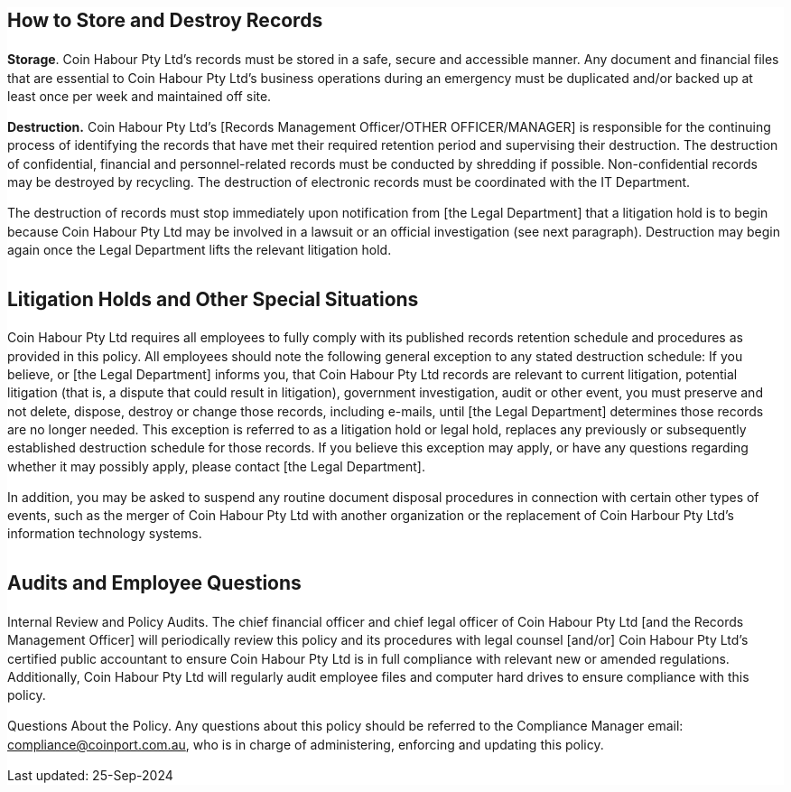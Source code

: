 ## How to Store and Destroy Records

**Storage**. Coin Habour Pty Ltd’s records must be stored in a safe, secure and accessible manner. Any document and financial files that are essential to Coin Habour Pty Ltd’s business operations during an emergency must be duplicated and/or backed up at least once per week and maintained off site.

**Destruction.** Coin Habour Pty Ltd’s [Records Management Officer/OTHER OFFICER/MANAGER] is responsible for the continuing process of identifying the records that have met their required retention period and supervising their destruction. The destruction of confidential, financial and personnel-related records must be conducted by shredding if possible. Non-confidential records may be destroyed by recycling. The destruction of electronic records must be coordinated with the IT Department.

The destruction of records must stop immediately upon notification from [the Legal Department] that a litigation hold is to begin because Coin Habour Pty Ltd may be involved in a lawsuit or an official investigation (see next paragraph). Destruction may begin again once the Legal Department lifts the relevant litigation hold.

## Litigation Holds and Other Special Situations

Coin Habour Pty Ltd requires all employees to fully comply with its published records retention schedule and
procedures as provided in this policy. All employees should note the following general exception to any stated
destruction schedule: If you believe, or [the Legal Department] informs you, that Coin Habour Pty Ltd records are
relevant to current litigation, potential litigation (that is, a dispute that could result in litigation),
government investigation, audit or other event, you must preserve and not delete, dispose, destroy or change those
records, including e-mails, until [the Legal Department] determines those records are no longer needed. This
exception is referred to as a litigation hold or legal hold, replaces any previously or subsequently established
destruction schedule for those records. If you believe this exception may apply, or have any questions regarding
whether it may possibly apply, please contact [the Legal Department].

In addition, you may be asked to suspend any routine document disposal procedures in connection with certain other
types of events, such as the merger of Coin Habour Pty Ltd with another organization or the replacement of Coin
Harbour Pty Ltd’s information technology systems.

## Audits and Employee Questions

Internal Review and Policy Audits. The chief financial officer and chief legal officer of Coin Habour Pty Ltd [and
the Records Management Officer] will periodically review this policy and its procedures with legal counsel [and/or]
Coin Habour Pty Ltd’s certified public accountant to ensure Coin Habour Pty Ltd is in full compliance with
relevant new or amended regulations. Additionally, Coin Habour Pty Ltd will regularly audit employee files and
computer hard drives to ensure compliance with this policy.

Questions About the Policy. Any questions about this policy should be referred to the Compliance Manager email: compliance@coinport.com.au, who is in charge of administering, enforcing and updating this policy.

Last updated: 25-Sep-2024
